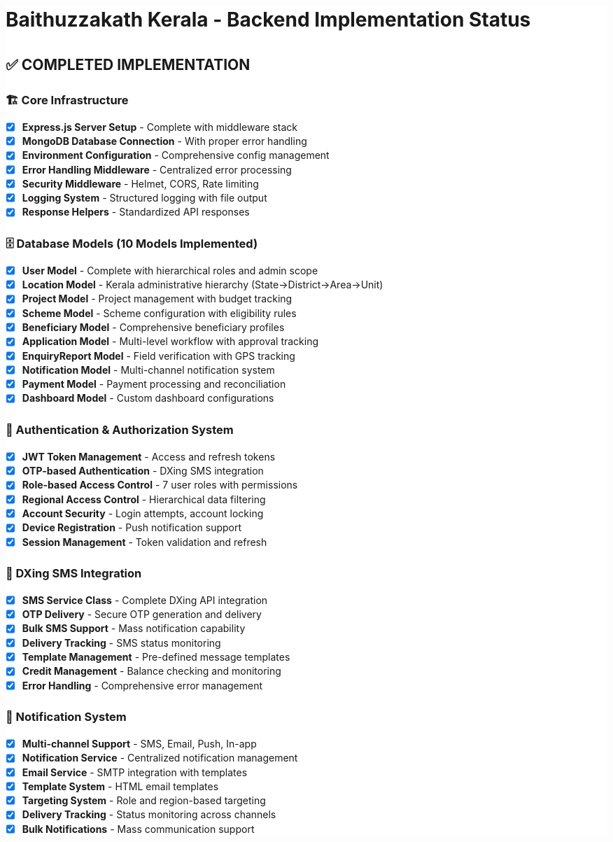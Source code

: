 # Baithuzzakath Kerala - Backend Implementation Status

## ✅ COMPLETED IMPLEMENTATION

### 🏗️ Core Infrastructure
- [x] **Express.js Server Setup** - Complete with middleware stack
- [x] **MongoDB Database Connection** - With proper error handling
- [x] **Environment Configuration** - Comprehensive config management
- [x] **Error Handling Middleware** - Centralized error processing
- [x] **Security Middleware** - Helmet, CORS, Rate limiting
- [x] **Logging System** - Structured logging with file output
- [x] **Response Helpers** - Standardized API responses

### 🗄️ Database Models (10 Models Implemented)
- [x] **User Model** - Complete with hierarchical roles and admin scope
- [x] **Location Model** - Kerala administrative hierarchy (State→District→Area→Unit)
- [x] **Project Model** - Project management with budget tracking
- [x] **Scheme Model** - Scheme configuration with eligibility rules
- [x] **Beneficiary Model** - Comprehensive beneficiary profiles
- [x] **Application Model** - Multi-level workflow with approval tracking
- [x] **EnquiryReport Model** - Field verification with GPS tracking
- [x] **Notification Model** - Multi-channel notification system
- [x] **Payment Model** - Payment processing and reconciliation
- [x] **Dashboard Model** - Custom dashboard configurations

### 🔐 Authentication & Authorization System
- [x] **JWT Token Management** - Access and refresh tokens
- [x] **OTP-based Authentication** - DXing SMS integration
- [x] **Role-based Access Control** - 7 user roles with permissions
- [x] **Regional Access Control** - Hierarchical data filtering
- [x] **Account Security** - Login attempts, account locking
- [x] **Device Registration** - Push notification support
- [x] **Session Management** - Token validation and refresh

### 📱 DXing SMS Integration
- [x] **SMS Service Class** - Complete DXing API integration
- [x] **OTP Delivery** - Secure OTP generation and delivery
- [x] **Bulk SMS Support** - Mass notification capability
- [x] **Delivery Tracking** - SMS status monitoring
- [x] **Template Management** - Pre-defined message templates
- [x] **Credit Management** - Balance checking and monitoring
- [x] **Error Handling** - Comprehensive error management

### 🔔 Notification System
- [x] **Multi-channel Support** - SMS, Email, Push, In-app
- [x] **Notification Service** - Centralized notification management
- [x] **Email Service** - SMTP integration with templates
- [x] **Template System** - HTML email templates
- [x] **Targeting System** - Role and region-based targeting
- [x] **Delivery Tracking** - Status monitoring across channels
- [x] **Bulk Notifications** - Mass communication support
